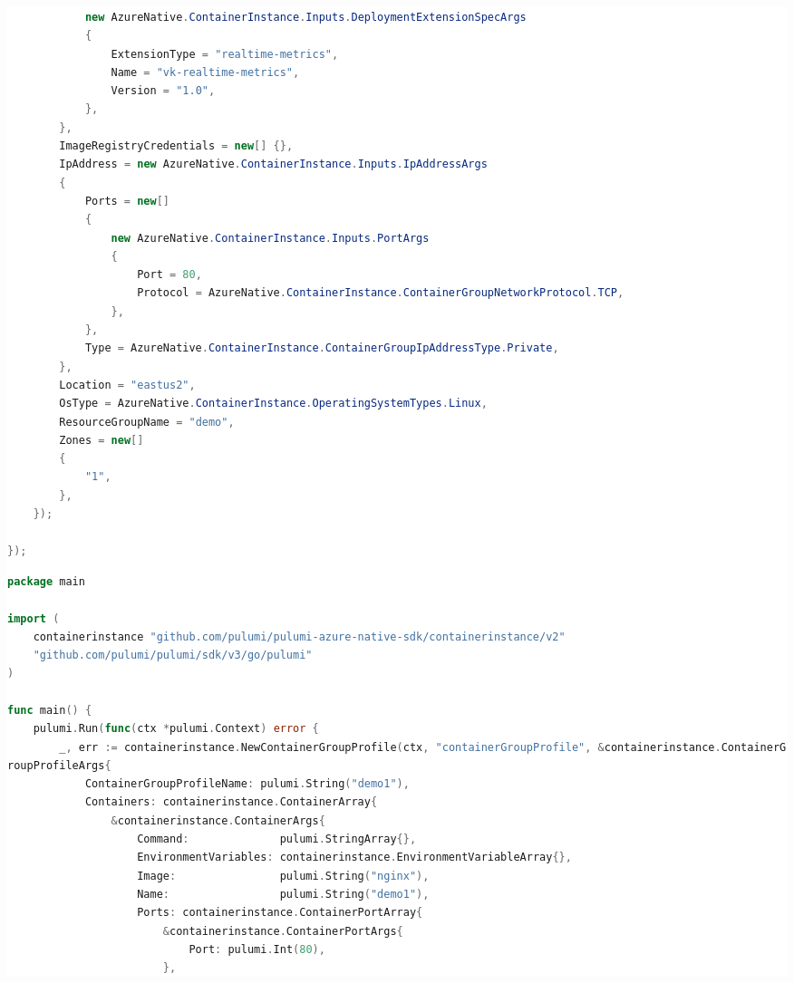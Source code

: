 ```csharp
            new AzureNative.ContainerInstance.Inputs.DeploymentExtensionSpecArgs
            {
                ExtensionType = "realtime-metrics",
                Name = "vk-realtime-metrics",
                Version = "1.0",
            },
        },
        ImageRegistryCredentials = new[] {},
        IpAddress = new AzureNative.ContainerInstance.Inputs.IpAddressArgs
        {
            Ports = new[]
            {
                new AzureNative.ContainerInstance.Inputs.PortArgs
                {
                    Port = 80,
                    Protocol = AzureNative.ContainerInstance.ContainerGroupNetworkProtocol.TCP,
                },
            },
            Type = AzureNative.ContainerInstance.ContainerGroupIpAddressType.Private,
        },
        Location = "eastus2",
        OsType = AzureNative.ContainerInstance.OperatingSystemTypes.Linux,
        ResourceGroupName = "demo",
        Zones = new[]
        {
            "1",
        },
    });

});


```


</pulumi-choosable>
</div>


<div>
<pulumi-choosable type="language" values="go">


```go
package main

import (
	containerinstance "github.com/pulumi/pulumi-azure-native-sdk/containerinstance/v2"
	"github.com/pulumi/pulumi/sdk/v3/go/pulumi"
)

func main() {
	pulumi.Run(func(ctx *pulumi.Context) error {
		_, err := containerinstance.NewContainerGroupProfile(ctx, "containerGroupProfile", &containerinstance.ContainerGroupProfileArgs{
			ContainerGroupProfileName: pulumi.String("demo1"),
			Containers: containerinstance.ContainerArray{
				&containerinstance.ContainerArgs{
					Command:              pulumi.StringArray{},
					EnvironmentVariables: containerinstance.EnvironmentVariableArray{},
					Image:                pulumi.String("nginx"),
					Name:                 pulumi.String("demo1"),
					Ports: containerinstance.ContainerPortArray{
						&containerinstance.ContainerPortArgs{
							Port: pulumi.Int(80),
						},
```